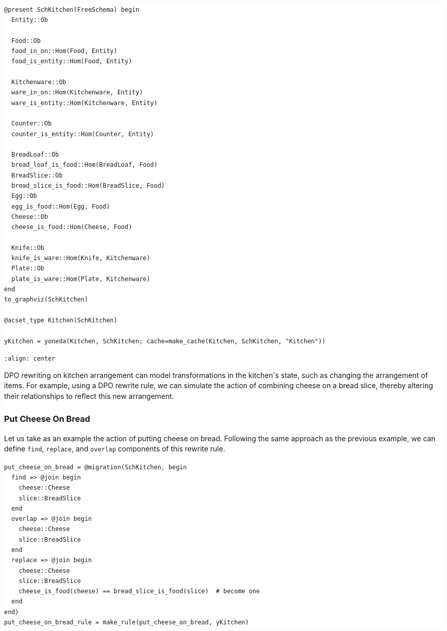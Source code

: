 ```{code-cell}
@present SchKitchen(FreeSchema) begin
  Entity::Ob

  Food::Ob
  food_in_on::Hom(Food, Entity)
  food_is_entity::Hom(Food, Entity)

  Kitchenware::Ob
  ware_in_on::Hom(Kitchenware, Entity)
  ware_is_entity::Hom(Kitchenware, Entity)

  Counter::Ob
  counter_is_entity::Hom(Counter, Entity)

  BreadLoaf::Ob
  bread_loaf_is_food::Hom(BreadLoaf, Food)
  BreadSlice::Ob
  bread_slice_is_food::Hom(BreadSlice, Food)
  Egg::Ob
  egg_is_food::Hom(Egg, Food)
  Cheese::Ob
  cheese_is_food::Hom(Cheese, Food)

  Knife::Ob
  knife_is_ware::Hom(Knife, Kitchenware)
  Plate::Ob
  plate_is_ware::Hom(Plate, Kitchenware)
end
to_graphviz(SchKitchen)

@acset_type Kitchen(SchKitchen)

yKitchen = yoneda(Kitchen, SchKitchen; cache=make_cache(Kitchen, SchKitchen, "Kitchen"))
```

```{image} assets/Ch7/SchKitchen.svg
:align: center
```

DPO rewriting on kitchen arrangement can model transformations in the kitchen's state, such as changing the arrangement of items. For example, using a DPO rewrite rule, we can simulate the action of combining cheese on a bread slice, thereby altering their relationships to reflect this new arrangement. 

### Put Cheese On Bread
Let us take as an example the action of putting cheese on bread. Following the same approach as the previous example, we can define `find`, `replace`, and `overlap` components of this rewrite rule.

```{code-cell}
put_cheese_on_bread = @migration(SchKitchen, begin
  find => @join begin
    cheese::Cheese
    slice::BreadSlice
  end
  overlap => @join begin
    cheese::Cheese
    slice::BreadSlice
  end
  replace => @join begin
    cheese::Cheese
    slice::BreadSlice
    cheese_is_food(cheese) == bread_slice_is_food(slice)  # become one
  end
end)
put_cheese_on_bread_rule = make_rule(put_cheese_on_bread, yKitchen)
```